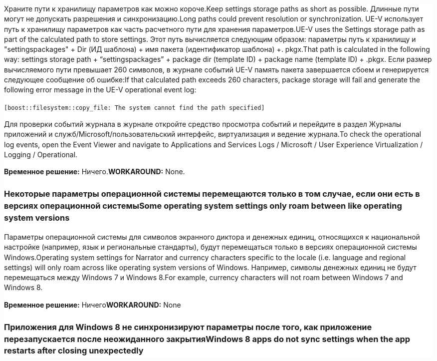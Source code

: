 <span data-ttu-id="be690-159">Храните пути к хранилищу параметров как можно короче.</span><span class="sxs-lookup"><span data-stu-id="be690-159">Keep settings storage paths as short as possible.</span></span> <span data-ttu-id="be690-160">Длинные пути могут не допускать разрешения и синхронизацию.</span><span class="sxs-lookup"><span data-stu-id="be690-160">Long paths could prevent resolution or synchronization.</span></span> <span data-ttu-id="be690-161">UE-V использует путь к хранилищу параметров как часть расчетного пути для хранения параметров.</span><span class="sxs-lookup"><span data-stu-id="be690-161">UE-V uses the Settings storage path as part of the calculated path to store settings.</span></span> <span data-ttu-id="be690-162">Этот путь вычисляется следующим образом: параметры путь к хранилищу и "settingspackages" + Dir (ИД шаблона) + имя пакета (идентификатор шаблона) +. pkgx.</span><span class="sxs-lookup"><span data-stu-id="be690-162">That path is calculated in the following way: settings storage path + “settingspackages” + package dir (template ID) + package name (template ID) + .pkgx.</span></span> <span data-ttu-id="be690-163">Если размер вычисляемого пути превышает 260 символов, в журнале событий UE-V память пакета завершается сбоем и генерируется следующее сообщение об ошибке:</span><span class="sxs-lookup"><span data-stu-id="be690-163">If that calculated path exceeds 260 characters, package storage will fail and generate the following error message in the UE-V operational event log:</span></span>

`[boost::filesystem::copy_file: The system cannot find the path specified]`

<span data-ttu-id="be690-164">Для проверки событий журнала в журнале откройте средство просмотра событий и перейдите в раздел Журналы приложений и служб/Microsoft/пользовательский интерфейс, виртуализация и ведение журнала.</span><span class="sxs-lookup"><span data-stu-id="be690-164">To check the operational log events, open the Event Viewer and navigate to Applications and Services Logs / Microsoft / User Experience Virtualization / Logging / Operational.</span></span>

<span data-ttu-id="be690-165">**Временное решение:** Ничего.</span><span class="sxs-lookup"><span data-stu-id="be690-165">**WORKAROUND:** None.</span></span>

### <span data-ttu-id="be690-166">Некоторые параметры операционной системы перемещаются только в том случае, если они есть в версиях операционной системы</span><span class="sxs-lookup"><span data-stu-id="be690-166">Some operating system settings only roam between like operating system versions</span></span>

<span data-ttu-id="be690-167">Параметры операционной системы для символов экранного диктора и денежных единиц, относящихся к национальной настройке (например, язык и региональные стандарты), будут перемещаться только в версиях операционной системы Windows.</span><span class="sxs-lookup"><span data-stu-id="be690-167">Operating system settings for Narrator and currency characters specific to the locale (i.e. language and regional settings) will only roam across like operating system versions of Windows.</span></span> <span data-ttu-id="be690-168">Например, символы денежных единиц не будут перемещаться между Windows 7 и Windows 8.</span><span class="sxs-lookup"><span data-stu-id="be690-168">For example, currency characters will not roam between Windows 7 and Windows 8.</span></span>

<span data-ttu-id="be690-169">**Временное решение:** Ничего</span><span class="sxs-lookup"><span data-stu-id="be690-169">**WORKAROUND:** None</span></span>

### <span data-ttu-id="be690-170">Приложения для Windows 8 не синхронизируют параметры после того, как приложение перезапускается после неожиданного закрытия</span><span class="sxs-lookup"><span data-stu-id="be690-170">Windows 8 apps do not sync settings when the app restarts after closing unexpectedly</span></span>
